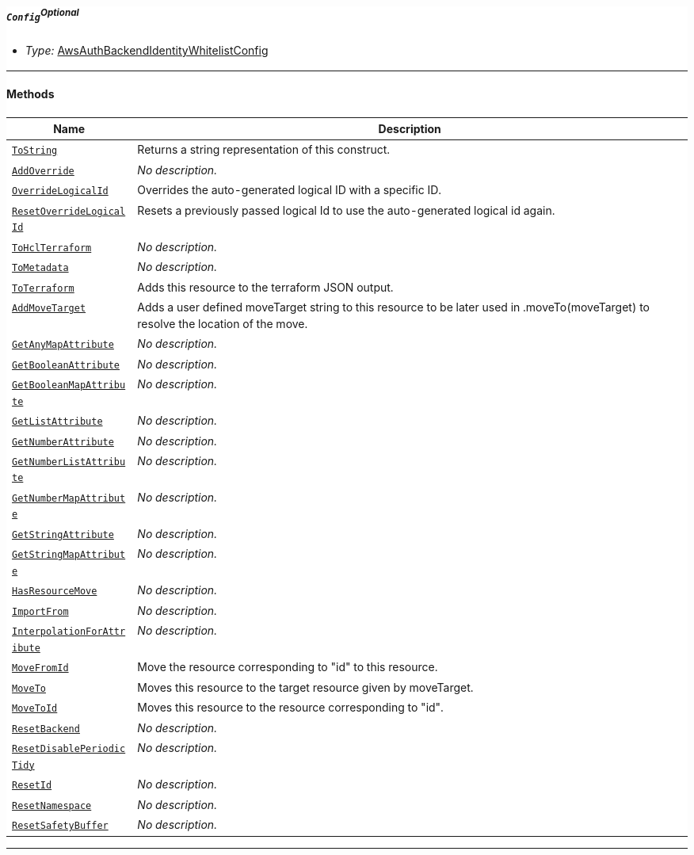 
##### `Config`<sup>Optional</sup> <a name="Config" id="@cdktf/provider-vault.awsAuthBackendIdentityWhitelist.AwsAuthBackendIdentityWhitelist.Initializer.parameter.config"></a>

- *Type:* <a href="#@cdktf/provider-vault.awsAuthBackendIdentityWhitelist.AwsAuthBackendIdentityWhitelistConfig">AwsAuthBackendIdentityWhitelistConfig</a>

---

#### Methods <a name="Methods" id="Methods"></a>

| **Name** | **Description** |
| --- | --- |
| <code><a href="#@cdktf/provider-vault.awsAuthBackendIdentityWhitelist.AwsAuthBackendIdentityWhitelist.toString">ToString</a></code> | Returns a string representation of this construct. |
| <code><a href="#@cdktf/provider-vault.awsAuthBackendIdentityWhitelist.AwsAuthBackendIdentityWhitelist.addOverride">AddOverride</a></code> | *No description.* |
| <code><a href="#@cdktf/provider-vault.awsAuthBackendIdentityWhitelist.AwsAuthBackendIdentityWhitelist.overrideLogicalId">OverrideLogicalId</a></code> | Overrides the auto-generated logical ID with a specific ID. |
| <code><a href="#@cdktf/provider-vault.awsAuthBackendIdentityWhitelist.AwsAuthBackendIdentityWhitelist.resetOverrideLogicalId">ResetOverrideLogicalId</a></code> | Resets a previously passed logical Id to use the auto-generated logical id again. |
| <code><a href="#@cdktf/provider-vault.awsAuthBackendIdentityWhitelist.AwsAuthBackendIdentityWhitelist.toHclTerraform">ToHclTerraform</a></code> | *No description.* |
| <code><a href="#@cdktf/provider-vault.awsAuthBackendIdentityWhitelist.AwsAuthBackendIdentityWhitelist.toMetadata">ToMetadata</a></code> | *No description.* |
| <code><a href="#@cdktf/provider-vault.awsAuthBackendIdentityWhitelist.AwsAuthBackendIdentityWhitelist.toTerraform">ToTerraform</a></code> | Adds this resource to the terraform JSON output. |
| <code><a href="#@cdktf/provider-vault.awsAuthBackendIdentityWhitelist.AwsAuthBackendIdentityWhitelist.addMoveTarget">AddMoveTarget</a></code> | Adds a user defined moveTarget string to this resource to be later used in .moveTo(moveTarget) to resolve the location of the move. |
| <code><a href="#@cdktf/provider-vault.awsAuthBackendIdentityWhitelist.AwsAuthBackendIdentityWhitelist.getAnyMapAttribute">GetAnyMapAttribute</a></code> | *No description.* |
| <code><a href="#@cdktf/provider-vault.awsAuthBackendIdentityWhitelist.AwsAuthBackendIdentityWhitelist.getBooleanAttribute">GetBooleanAttribute</a></code> | *No description.* |
| <code><a href="#@cdktf/provider-vault.awsAuthBackendIdentityWhitelist.AwsAuthBackendIdentityWhitelist.getBooleanMapAttribute">GetBooleanMapAttribute</a></code> | *No description.* |
| <code><a href="#@cdktf/provider-vault.awsAuthBackendIdentityWhitelist.AwsAuthBackendIdentityWhitelist.getListAttribute">GetListAttribute</a></code> | *No description.* |
| <code><a href="#@cdktf/provider-vault.awsAuthBackendIdentityWhitelist.AwsAuthBackendIdentityWhitelist.getNumberAttribute">GetNumberAttribute</a></code> | *No description.* |
| <code><a href="#@cdktf/provider-vault.awsAuthBackendIdentityWhitelist.AwsAuthBackendIdentityWhitelist.getNumberListAttribute">GetNumberListAttribute</a></code> | *No description.* |
| <code><a href="#@cdktf/provider-vault.awsAuthBackendIdentityWhitelist.AwsAuthBackendIdentityWhitelist.getNumberMapAttribute">GetNumberMapAttribute</a></code> | *No description.* |
| <code><a href="#@cdktf/provider-vault.awsAuthBackendIdentityWhitelist.AwsAuthBackendIdentityWhitelist.getStringAttribute">GetStringAttribute</a></code> | *No description.* |
| <code><a href="#@cdktf/provider-vault.awsAuthBackendIdentityWhitelist.AwsAuthBackendIdentityWhitelist.getStringMapAttribute">GetStringMapAttribute</a></code> | *No description.* |
| <code><a href="#@cdktf/provider-vault.awsAuthBackendIdentityWhitelist.AwsAuthBackendIdentityWhitelist.hasResourceMove">HasResourceMove</a></code> | *No description.* |
| <code><a href="#@cdktf/provider-vault.awsAuthBackendIdentityWhitelist.AwsAuthBackendIdentityWhitelist.importFrom">ImportFrom</a></code> | *No description.* |
| <code><a href="#@cdktf/provider-vault.awsAuthBackendIdentityWhitelist.AwsAuthBackendIdentityWhitelist.interpolationForAttribute">InterpolationForAttribute</a></code> | *No description.* |
| <code><a href="#@cdktf/provider-vault.awsAuthBackendIdentityWhitelist.AwsAuthBackendIdentityWhitelist.moveFromId">MoveFromId</a></code> | Move the resource corresponding to "id" to this resource. |
| <code><a href="#@cdktf/provider-vault.awsAuthBackendIdentityWhitelist.AwsAuthBackendIdentityWhitelist.moveTo">MoveTo</a></code> | Moves this resource to the target resource given by moveTarget. |
| <code><a href="#@cdktf/provider-vault.awsAuthBackendIdentityWhitelist.AwsAuthBackendIdentityWhitelist.moveToId">MoveToId</a></code> | Moves this resource to the resource corresponding to "id". |
| <code><a href="#@cdktf/provider-vault.awsAuthBackendIdentityWhitelist.AwsAuthBackendIdentityWhitelist.resetBackend">ResetBackend</a></code> | *No description.* |
| <code><a href="#@cdktf/provider-vault.awsAuthBackendIdentityWhitelist.AwsAuthBackendIdentityWhitelist.resetDisablePeriodicTidy">ResetDisablePeriodicTidy</a></code> | *No description.* |
| <code><a href="#@cdktf/provider-vault.awsAuthBackendIdentityWhitelist.AwsAuthBackendIdentityWhitelist.resetId">ResetId</a></code> | *No description.* |
| <code><a href="#@cdktf/provider-vault.awsAuthBackendIdentityWhitelist.AwsAuthBackendIdentityWhitelist.resetNamespace">ResetNamespace</a></code> | *No description.* |
| <code><a href="#@cdktf/provider-vault.awsAuthBackendIdentityWhitelist.AwsAuthBackendIdentityWhitelist.resetSafetyBuffer">ResetSafetyBuffer</a></code> | *No description.* |

---